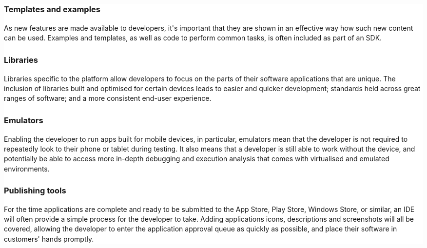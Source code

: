 ### Templates and examples

As new features are made available to developers, it's important that they are shown in an effective way how such new content can be used. Examples and templates, as well as code to perform common tasks, is often included as part of an SDK.

### Libraries

Libraries specific to the platform allow developers to focus on the parts of their software applications that are unique. The inclusion of libraries built and optimised for certain devices leads to easier and quicker development; standards held across great ranges of software; and a more consistent end-user experience.

### Emulators

Enabling the developer to run apps built for mobile devices, in particular, emulators mean that the developer is not required to repeatedly look to their phone or tablet during testing. It also means that a developer is still able to work without the device, and potentially be able to access more in-depth debugging and execution analysis that comes with virtualised and emulated environments.

### Publishing tools

For the time applications are complete and ready to be submitted to the App Store, Play Store, Windows Store, or similar, an IDE will often provide a simple process for the developer to take. Adding applications icons, descriptions and screenshots will all be covered, allowing the developer to enter the application approval queue as quickly as possible, and place their software in customers' hands promptly.
